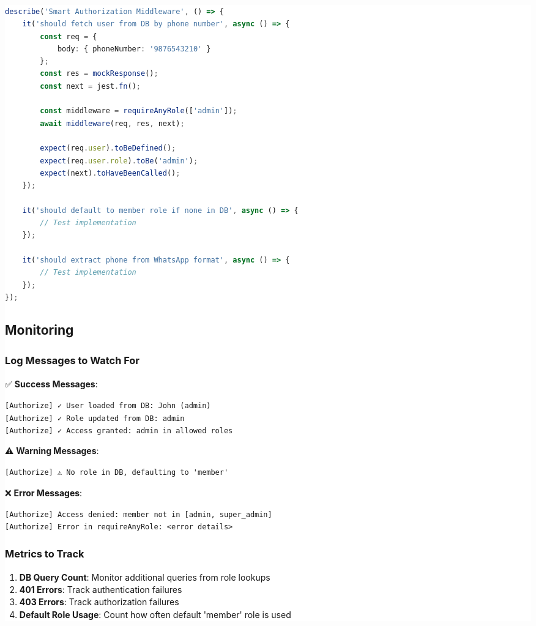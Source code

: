```typescript
describe('Smart Authorization Middleware', () => {
    it('should fetch user from DB by phone number', async () => {
        const req = {
            body: { phoneNumber: '9876543210' }
        };
        const res = mockResponse();
        const next = jest.fn();

        const middleware = requireAnyRole(['admin']);
        await middleware(req, res, next);

        expect(req.user).toBeDefined();
        expect(req.user.role).toBe('admin');
        expect(next).toHaveBeenCalled();
    });

    it('should default to member role if none in DB', async () => {
        // Test implementation
    });

    it('should extract phone from WhatsApp format', async () => {
        // Test implementation
    });
});
```

## Monitoring

### Log Messages to Watch For

✅ **Success Messages**:
```
[Authorize] ✓ User loaded from DB: John (admin)
[Authorize] ✓ Role updated from DB: admin
[Authorize] ✓ Access granted: admin in allowed roles
```

⚠️ **Warning Messages**:
```
[Authorize] ⚠ No role in DB, defaulting to 'member'
```

❌ **Error Messages**:
```
[Authorize] Access denied: member not in [admin, super_admin]
[Authorize] Error in requireAnyRole: <error details>
```

### Metrics to Track

1. **DB Query Count**: Monitor additional queries from role lookups
2. **401 Errors**: Track authentication failures
3. **403 Errors**: Track authorization failures
4. **Default Role Usage**: Count how often default 'member' role is used
